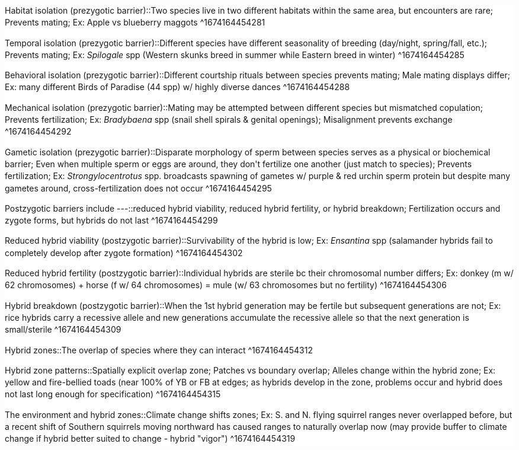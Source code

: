Habitat isolation (prezygotic barrier)::Two species live in two different habitats within the same area, but encounters are rare; Prevents mating; Ex: Apple vs blueberry maggots
^1674164454281

Temporal isolation (prezygotic barrier)::Different species have different seasonality of breeding (day/night, spring/fall, etc.); Prevents mating; Ex: *Spilogale* spp (Western skunks breed in summer while Eastern breed in winter)
^1674164454285

Behavioral isolation (prezygotic barrier)::Different courtship rituals between species prevents mating; Male mating displays differ; Ex: many different Birds of Paradise (44 spp) w/ highly diverse dances
^1674164454288

Mechanical isolation (prezygotic barrier)::Mating may be attempted between different species but mismatched copulation; Prevents fertilization; Ex: *Bradybaena* spp (snail shell spirals & genital openings); Misalignment prevents exchange
^1674164454292

Gametic isolation (prezygotic barrier)::Disparate morphology of sperm between species serves as a physical or biochemical barrier; Even when multiple sperm or eggs are around, they don't fertilize one another (just match to species); Prevents fertilization; Ex: *Strongylocentrotus* spp. broadcasts spawning of gametes w/ purple & red urchin sperm protein but despite many gametes around, cross-fertilization does not occur
^1674164454295

Postzygotic barriers include ---::reduced hybrid viability, reduced hybrid fertility, or hybrid breakdown; Fertilization occurs and zygote forms, but hybrids do not last
^1674164454299

Reduced hybrid viability (postzygotic barrier)::Survivability of the hybrid is low; Ex: *Ensantina* spp (salamander hybrids fail to completely develop after zygote formation)
^1674164454302

Reduced hybrid fertility (postzygotic barrier)::Individual hybrids are sterile bc their chromosomal number differs; Ex: donkey (m w/ 62 chromosomes) + horse (f w/ 64 chromosomes) = mule (w/ 63 chromosomes but no fertility)
^1674164454306

Hybrid breakdown (postzygotic barrier)::When the 1st hybrid generation may be fertile but subsequent generations are not; Ex: rice hybrids carry a recessive allele and new generations accumulate the recessive allele so that the next generation is small/sterile
^1674164454309

Hybrid zones::The overlap of species where they can interact
^1674164454312

Hybrid zone patterns::Spatially explicit overlap zone; Patches vs boundary overlap; Alleles change within the hybrid zone; Ex: yellow and fire-bellied toads (near 100% of YB or FB at edges; as hybrids develop in the zone, problems occur and hybrid does not last long enough for specification)
^1674164454315

The environment and hybrid zones::Climate change shifts zones; Ex: S. and N. flying squirrel ranges never overlapped before, but a recent shift of Southern squirrels moving northward has caused ranges to naturally overlap now (may provide buffer to climate change if hybrid better suited to change - hybrid "vigor")
^1674164454319
